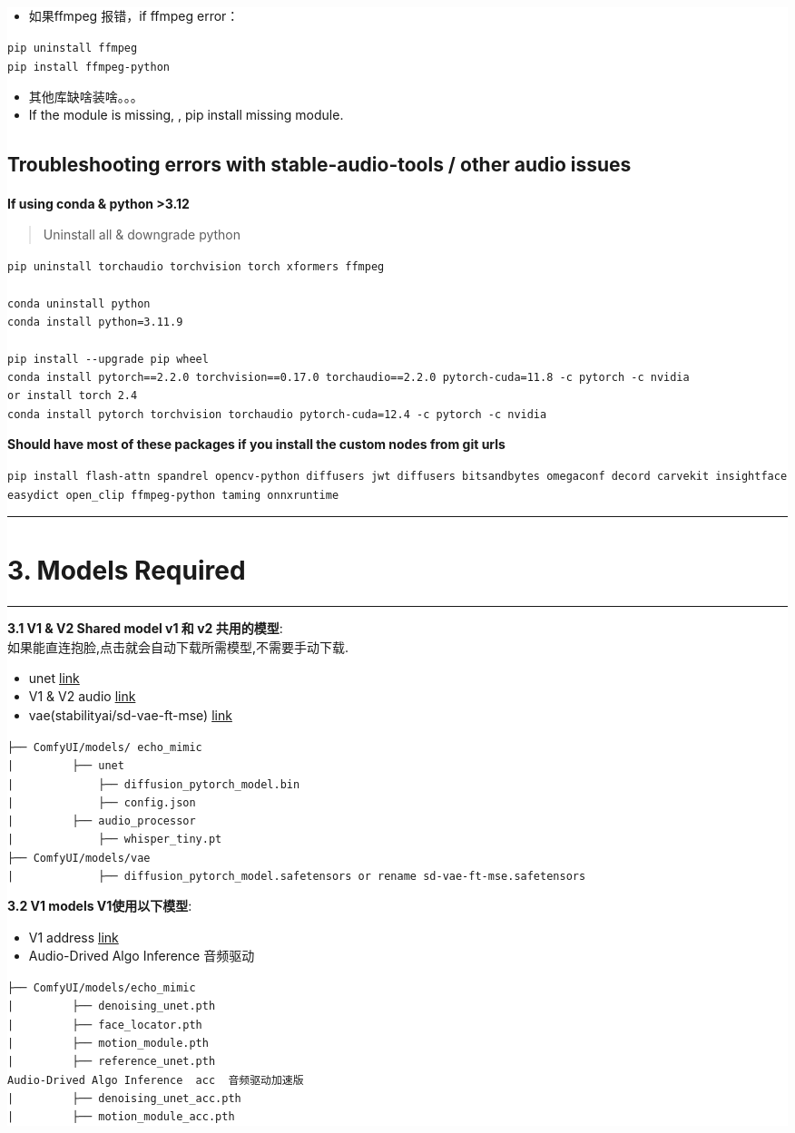 * 如果ffmpeg 报错，if ffmpeg error：  
```
pip uninstall ffmpeg   
pip install ffmpeg-python  
```

* 其他库缺啥装啥。。。  
* If the module is missing, , pip install  missing module.       

## Troubleshooting errors with stable-audio-tools / other audio issues
**If using conda & python >3.12**
> Uninstall all & downgrade python
```
pip uninstall torchaudio torchvision torch xformers ffmpeg

conda uninstall python
conda install python=3.11.9

pip install --upgrade pip wheel
conda install pytorch==2.2.0 torchvision==0.17.0 torchaudio==2.2.0 pytorch-cuda=11.8 -c pytorch -c nvidia
or install torch 2.4 
conda install pytorch torchvision torchaudio pytorch-cuda=12.4 -c pytorch -c nvidia
```
**Should have most of these packages if you install the custom nodes from git urls**
```
pip install flash-attn spandrel opencv-python diffusers jwt diffusers bitsandbytes omegaconf decord carvekit insightface easydict open_clip ffmpeg-python taming onnxruntime
```
---

# 3. Models Required 
----
**3.1 V1 & V2 Shared model v1 和 v2 共用的模型**:   
如果能直连抱脸,点击就会自动下载所需模型,不需要手动下载.  
* unet [link](https://huggingface.co/lambdalabs/sd-image-variations-diffusers)    
* V1 & V2 audio  [link](https://huggingface.co/BadToBest/EchoMimic/tree/main)    
* vae(stabilityai/sd-vae-ft-mse)    [link](https://huggingface.co/stabilityai/sd-vae-ft-mse)          

```
├── ComfyUI/models/ echo_mimic
|         ├── unet
|             ├── diffusion_pytorch_model.bin
|             ├── config.json
|         ├── audio_processor
|             ├── whisper_tiny.pt
├── ComfyUI/models/vae
|             ├── diffusion_pytorch_model.safetensors or rename sd-vae-ft-mse.safetensors
```

**3.2 V1 models V1使用以下模型**:   
* V1 address   [link](https://huggingface.co/BadToBest/EchoMimic/tree/main)    
* Audio-Drived Algo Inference 音频驱动        
```
├── ComfyUI/models/echo_mimic
|         ├── denoising_unet.pth
|         ├── face_locator.pth
|         ├── motion_module.pth
|         ├── reference_unet.pth
Audio-Drived Algo Inference  acc  音频驱动加速版
|         ├── denoising_unet_acc.pth
|         ├── motion_module_acc.pth
```
